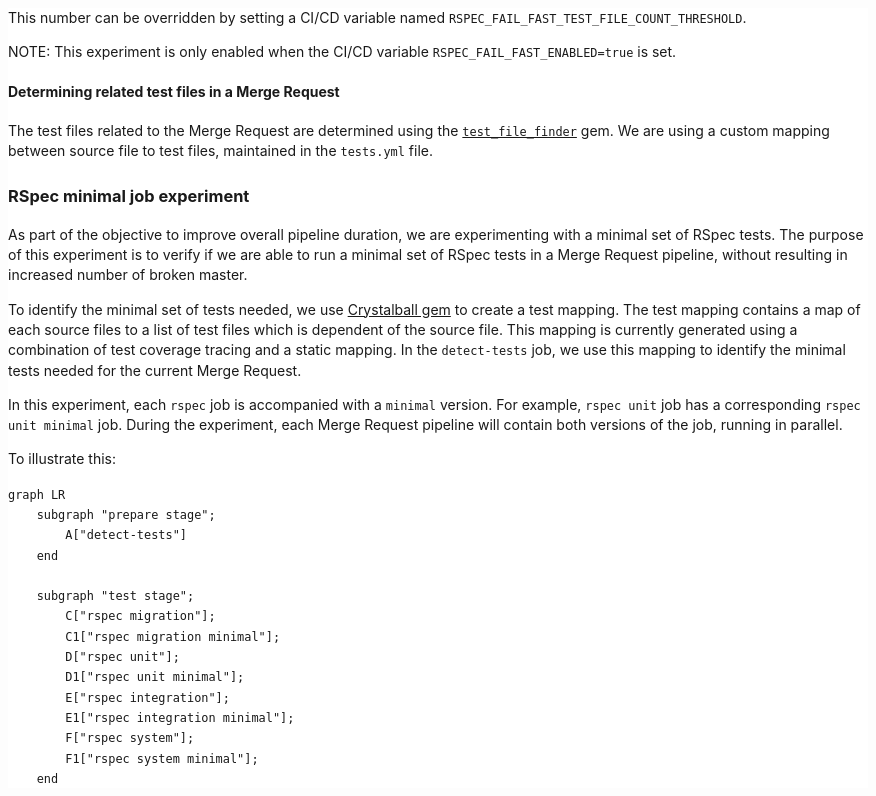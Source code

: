 This number can be overridden by setting a CI/CD variable named `RSPEC_FAIL_FAST_TEST_FILE_COUNT_THRESHOLD`.

NOTE:
This experiment is only enabled when the CI/CD variable `RSPEC_FAIL_FAST_ENABLED=true` is set.

#### Determining related test files in a Merge Request

The test files related to the Merge Request are determined using the [`test_file_finder`](https://gitlab.com/gitlab-org/ci-cd/test_file_finder) gem.
We are using a custom mapping between source file to test files, maintained in the `tests.yml` file.

### RSpec minimal job experiment

As part of the objective to improve overall pipeline duration, we are experimenting with a minimal set of RSpec tests.
The purpose of this experiment is to verify if we are able to run a minimal set of RSpec tests in a Merge Request pipeline,
without resulting in increased number of broken master.

To identify the minimal set of tests needed, we use [Crystalball gem](https://github.com/toptal/crystalball) to create a test mapping.
The test mapping contains a map of each source files to a list of test files which is dependent of the source file.
This mapping is currently generated using a combination of test coverage tracing and a static mapping.
In the `detect-tests` job, we use this mapping to identify the minimal tests needed for the current Merge Request.

In this experiment, each `rspec` job is accompanied with a `minimal` version.
For example, `rspec unit` job has a corresponding `rspec unit minimal` job. 
During the experiment, each Merge Request pipeline will contain both versions of the job, running in parallel.

To illustrate this:

```mermaid
graph LR
    subgraph "prepare stage";
        A["detect-tests"]
    end

    subgraph "test stage";
        C["rspec migration"];
        C1["rspec migration minimal"];
        D["rspec unit"];
        D1["rspec unit minimal"];
        E["rspec integration"];
        E1["rspec integration minimal"];
        F["rspec system"];
        F1["rspec system minimal"];
    end
```
